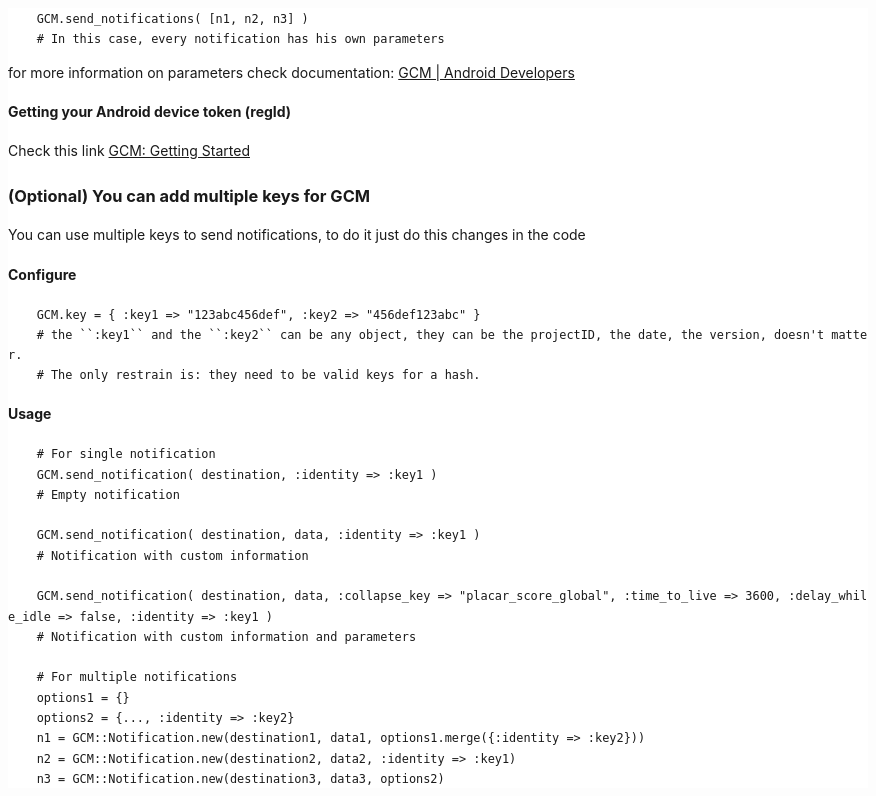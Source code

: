 		GCM.send_notifications( [n1, n2, n3] )
		# In this case, every notification has his own parameters
	
for more information on parameters check documentation: [GCM | Android Developers](http://developer.android.com/guide/google/gcm/gcm.html#request)

#### Getting your Android device token (regId)

Check this link [GCM: Getting Started](http://developer.android.com/guide/google/gcm/gs.html)

### (Optional) You can add multiple keys for GCM

You can use multiple keys to send notifications, to do it just do this changes in the code 

#### Configure

		GCM.key = { :key1 => "123abc456def", :key2 => "456def123abc" }
		# the ``:key1`` and the ``:key2`` can be any object, they can be the projectID, the date, the version, doesn't matter.
		# The only restrain is: they need to be valid keys for a hash.

#### Usage

		# For single notification
		GCM.send_notification( destination, :identity => :key1 )
		# Empty notification

		GCM.send_notification( destination, data, :identity => :key1 )
		# Notification with custom information

		GCM.send_notification( destination, data, :collapse_key => "placar_score_global", :time_to_live => 3600, :delay_while_idle => false, :identity => :key1 )
		# Notification with custom information and parameters

		# For multiple notifications
		options1 = {}
		options2 = {..., :identity => :key2}
		n1 = GCM::Notification.new(destination1, data1, options1.merge({:identity => :key2}))
		n2 = GCM::Notification.new(destination2, data2, :identity => :key1)
		n3 = GCM::Notification.new(destination3, data3, options2)
